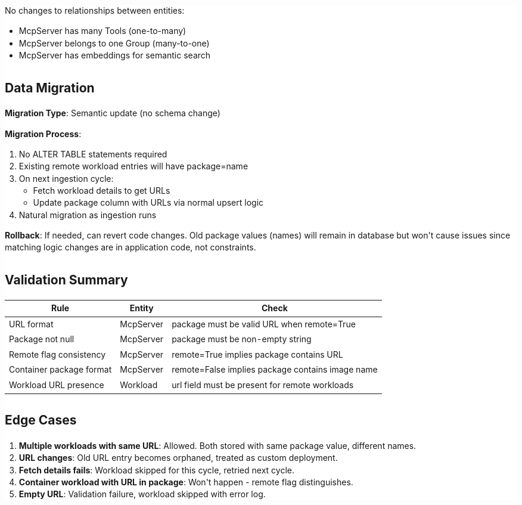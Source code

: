 No changes to relationships between entities:
- McpServer has many Tools (one-to-many)
- McpServer belongs to one Group (many-to-one)
- McpServer has embeddings for semantic search

## Data Migration

**Migration Type**: Semantic update (no schema change)

**Migration Process**:
1. No ALTER TABLE statements required
2. Existing remote workload entries will have package=name
3. On next ingestion cycle:
   - Fetch workload details to get URLs
   - Update package column with URLs via normal upsert logic
4. Natural migration as ingestion runs

**Rollback**: If needed, can revert code changes. Old package values (names) will remain in database but won't cause issues since matching logic changes are in application code, not constraints.

## Validation Summary

| Rule | Entity | Check |
|------|--------|-------|
| URL format | McpServer | package must be valid URL when remote=True |
| Package not null | McpServer | package must be non-empty string |
| Remote flag consistency | McpServer | remote=True implies package contains URL |
| Container package format | McpServer | remote=False implies package contains image name |
| Workload URL presence | Workload | url field must be present for remote workloads |

## Edge Cases

1. **Multiple workloads with same URL**: Allowed. Both stored with same package value, different names.
2. **URL changes**: Old URL entry becomes orphaned, treated as custom deployment.
3. **Fetch details fails**: Workload skipped for this cycle, retried next cycle.
4. **Container workload with URL in package**: Won't happen - remote flag distinguishes.
5. **Empty URL**: Validation failure, workload skipped with error log.
